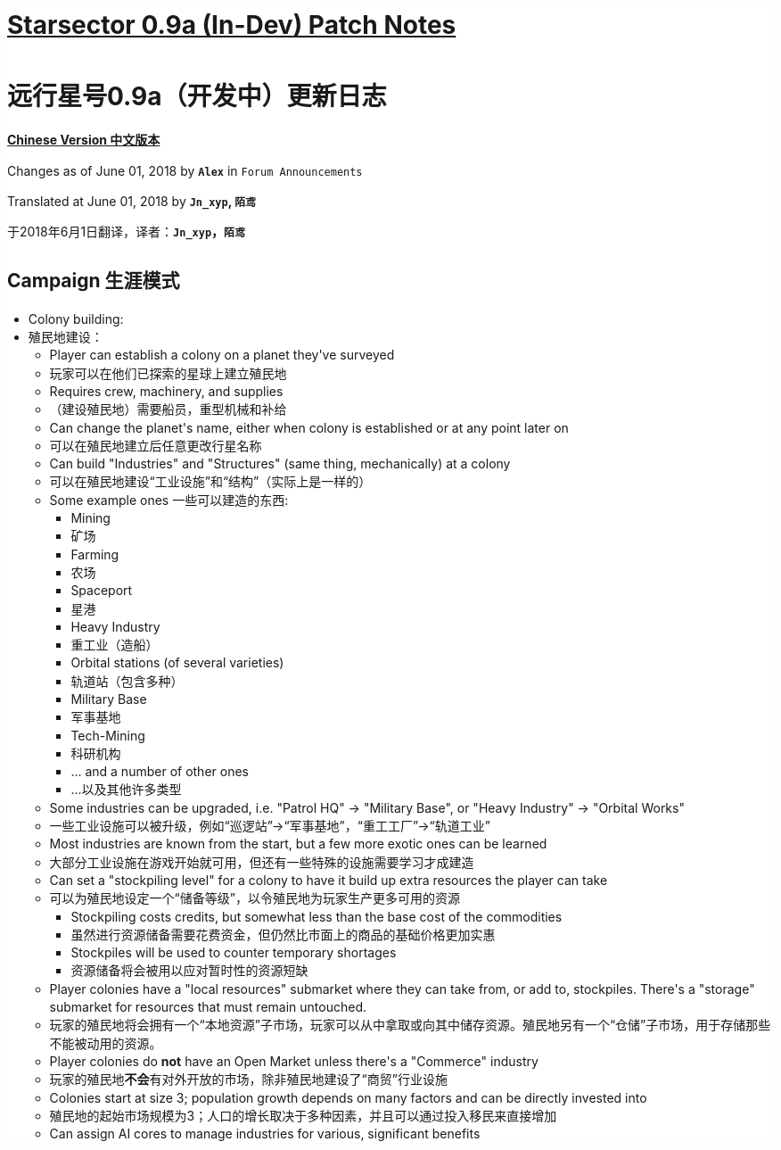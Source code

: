 # [Starsector 0.9a (In-Dev) Patch Notes](http://fractalsoftworks.com/forum/index.php?topic=13445.0)
# 远行星号0.9a（开发中）更新日志

[**Chinese Version 中文版本**](20180601-chs.md)

Changes as of June 01, 2018 by **`Alex`** in `Forum Announcements`

Translated at June 01, 2018 by **`Jn_xyp`, `陌鸢`**

于2018年6月1日翻译，译者：**`Jn_xyp`，`陌鸢`**

## Campaign  生涯模式

- Colony building:
- 殖民地建设：
	- Player can establish a colony on a planet they've surveyed
	- 玩家可以在他们已探索的星球上建立殖民地
	- Requires crew, machinery, and supplies
	- （建设殖民地）需要船员，重型机械和补给
	- Can change the planet's name, either when colony is established or at any point later on
	- 可以在殖民地建立后任意更改行星名称
	- Can build "Industries" and "Structures" (same thing, mechanically) at a colony
	- 可以在殖民地建设“工业设施”和“结构”（实际上是一样的）
	- Some example ones 一些可以建造的东西:
		- Mining
		- 矿场
		- Farming
		- 农场
		- Spaceport
		- 星港
		- Heavy Industry
		- 重工业（造船）
		- Orbital stations (of several varieties)
		- 轨道站（包含多种）
		- Military Base
		- 军事基地
		- Tech-Mining
		- 科研机构
		- ... and a number of other ones
		- ...以及其他许多类型
	- Some industries can be upgraded, i.e. "Patrol HQ" -> "Military Base", or "Heavy Industry" -> "Orbital Works"
	- 一些工业设施可以被升级，例如“巡逻站”->“军事基地”，“重工工厂”->“轨道工业”
	- Most industries are known from the start, but a few more exotic ones can be learned
	- 大部分工业设施在游戏开始就可用，但还有一些特殊的设施需要学习才成建造
	- Can set a "stockpiling level" for a colony to have it build up extra resources the player can take
	- 可以为殖民地设定一个“储备等级”，以令殖民地为玩家生产更多可用的资源
		- Stockpiling costs credits, but somewhat less than the base cost of the commodities
		- 虽然进行资源储备需要花费资金，但仍然比市面上的商品的基础价格更加实惠
		- Stockpiles will be used to counter temporary shortages
		- 资源储备将会被用以应对暂时性的资源短缺
	- Player colonies have a "local resources" submarket where they can take from, or add to, stockpiles. There's a "storage" submarket for resources that must remain untouched.
	- 玩家的殖民地将会拥有一个“本地资源”子市场，玩家可以从中拿取或向其中储存资源。殖民地另有一个“仓储”子市场，用于存储那些不能被动用的资源。
	- Player colonies do **not** have an Open Market unless there's a "Commerce" industry
	- 玩家的殖民地**不会**有对外开放的市场，除非殖民地建设了“商贸”行业设施
	- Colonies start at size 3; population growth depends on many factors and can be directly invested into
	- 殖民地的起始市场规模为3；人口的增长取决于多种因素，并且可以通过投入移民来直接增加
	- Can assign AI cores to manage industries for various, significant benefits